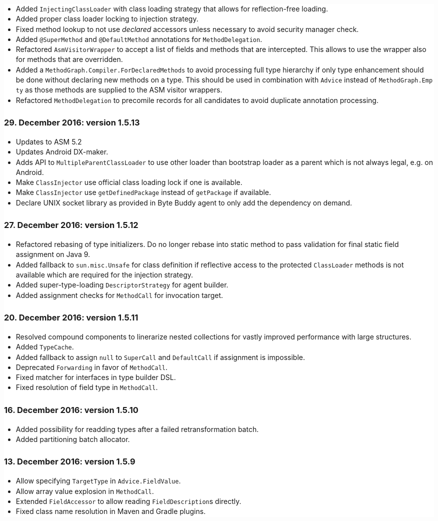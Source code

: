 - Added `InjectingClassLoader` with class loading strategy that allows for reflection-free loading.
- Added proper class loader locking to injection strategy.
- Fixed method lookup to not use *declared* accessors unless necessary to avoid security manager check.
- Added `@SuperMethod` and `@DefaultMethod` annotations for `MethodDelegation`.
- Refactored `AsmVisitorWrapper` to accept a list of fields and methods that are intercepted. This allows to use the wrapper also for methods that are overridden.
- Added a `MethodGraph.Compiler.ForDeclaredMethods` to avoid processing full type hierarchy if only type enhancement should be done without declaring new methods on a type. This should be used in combination with `Advice` instead of `MethodGraph.Empty` as those methods are supplied to the ASM visitor wrappers.
- Refactored `MethodDelegation` to precomile records for all candidates to avoid duplicate annotation processing.

### 29. December 2016: version 1.5.13

- Updates to ASM 5.2
- Updates Android DX-maker.
- Adds API to `MultipleParentClassLoader` to use other loader than bootstrap loader as a parent which is not always legal, e.g. on Android.
- Make `ClassInjector` use official class loading lock if one is available.
- Make `ClassInjector` use `getDefinedPackage` instead of `getPackage` if available.
- Declare UNIX socket library as provided in Byte Buddy agent to only add the dependency on demand.

### 27. December 2016: version 1.5.12

- Refactored rebasing of type initializers. Do no longer rebase into static method to pass validation for final static field assignment on Java 9.
- Added fallback to `sun.misc.Unsafe` for class definition if reflective access to the protected `ClassLoader` methods is not available which are required for the injection strategy.
- Added super-type-loading `DescriptorStrategy` for agent builder.
- Added assignment checks for `MethodCall` for invocation target.

### 20. December 2016: version 1.5.11

- Resolved compound components to linerarize nested collections for vastly improved performance with large structures.
- Added `TypeCache`.
- Added fallback to assign `null` to `SuperCall` and `DefaultCall` if assignment is impossible.
- Deprecated `Forwarding` in favor of `MethodCall`.
- Fixed matcher for interfaces in type builder DSL.
- Fixed resolution of field type in `MethodCall`.

### 16. December 2016: version 1.5.10

- Added possibility for readding types after a failed retransformation batch.
- Added partitioning batch allocator.

### 13. December 2016: version 1.5.9

- Allow specifying `TargetType` in `Advice.FieldValue`.
- Allow array value explosion in `MethodCall`.
- Extended `FieldAccessor` to allow reading `FieldDescription`s directly.
- Fixed class name resolution in Maven and Gradle plugins.
